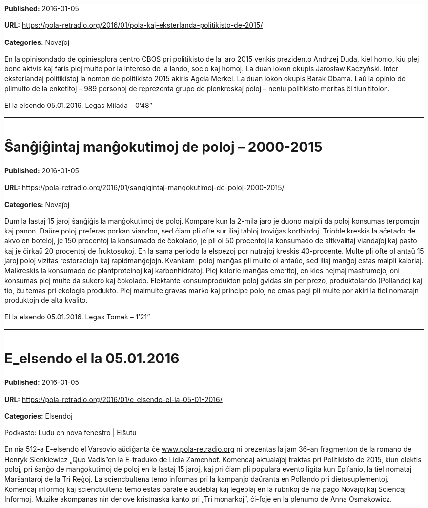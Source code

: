 **Published:** 2016-01-05

**URL:** https://pola-retradio.org/2016/01/pola-kaj-eksterlanda-politikisto-de-2015/

**Categories:** Novaĵoj

En la opinisondado de opiniesplora centro CBOS pri politikisto de la jaro 2015 venkis prezidento Andrzej Duda, kiel homo, kiu plej bone aktvis kaj faris plej multe por la intereso de la lando, socio kaj homoj. La duan lokon okupis Jarosław Kaczyński. Inter eksterlandaj politikistoj la nomon de politikisto 2015 akiris Agela Merkel. La duan lokon okupis Barak Obama. Laŭ la opinio de plimulto de la enketitoj – 989 personoj de reprezenta grupo de plenkreskaj poloj – neniu politikisto meritas ĉi tiun titolon.

El la elsendo 05.01.2016. Legas Milada – 0’48”



---


# Ŝanĝiĝintaj manĝokutimoj de poloj – 2000-2015

**Published:** 2016-01-05

**URL:** https://pola-retradio.org/2016/01/sangigintaj-mangokutimoj-de-poloj-2000-2015/

**Categories:** Novaĵoj

Dum la lastaj 15 jaroj ŝanĝiĝis la manĝokutimoj de poloj. Kompare kun la 2-mila jaro je duono malpli da poloj konsumas terpomojn kaj panon. Daŭre poloj preferas porkan viandon, sed ĉiam pli ofte sur iliaj tabloj troviĝas kortbirdoj. Trioble kreskis la aĉetado de akvo en boteloj, je 150 procentoj la konsumado de ĉokolado, je pli ol 50 procentoj la konsumado de altkvalitaj viandaĵoj kaj pasto kaj je ĉirkaŭ 20 procentoj de fruktosukoj. En la sama periodo la elspezoj por nutraĵoj kreskis 40-procente. Multe pli ofte ol antaŭ 15 jaroj poloj vizitas restoraciojn kaj rapidmanĝejojn. Kvankam  poloj manĝas pli multe ol antaŭe, sed iliaj manĝoj estas malpli kaloriaj. Malkreskis la konsumado de plantproteinoj kaj karbonhidratoj. Plej kalorie manĝas emeritoj, en kies hejmaj mastrumejoj oni konsumas plej multe da sukero kaj ĉokolado. Elektante konsumprodukton poloj gvidas sin per prezo, produktolando (Pollando) kaj tio, ĉu temas pri ekologia produkto. Plej malmulte gravas marko kaj principe poloj ne emas pagi pli multe por akiri la tiel nomatajn produktojn de alta kvalito.

El la elsendo 05.01.2016. Legas Tomek – 1’21”



---


# E_elsendo el la 05.01.2016

**Published:** 2016-01-05

**URL:** https://pola-retradio.org/2016/01/e_elsendo-el-la-05-01-2016/

**Categories:** Elsendoj

Podkasto: Ludu en nova fenestro | Elŝutu

En nia 512-a E-elsendo el Varsovio aŭdiĝanta ĉe www.pola-retradio.org ni prezentas la jam 36-an fragmenton de la romano de Henryk Sienkiewicz „Quo Vadis”en la E-traduko de Lidia Zamenhof. Komencaj aktualaĵoj traktas pri Politikisto de 2015, kiun elektis poloj, pri ŝanĝo de manĝokutimoj de poloj en la lastaj 15 jaroj, kaj pri ĉiam pli populara evento ligita kun Epifanio, la tiel nomataj Marŝantaroj de la Tri Reĝoj. La sciencbultena temo informas pri la kampanjo daŭranta en Pollando pri dietosuplementoj.  Komencaj informoj kaj sciencbultena temo estas paralele aŭdeblaj kaj legeblaj en la rubrikoj de nia paĝo Novaĵoj kaj Sciencaj Informoj. Muzike akompanas nin denove kristnaska kanto pri „Tri monarkoj”, ĉi-foje en la plenumo de Anna Osmakowicz.
